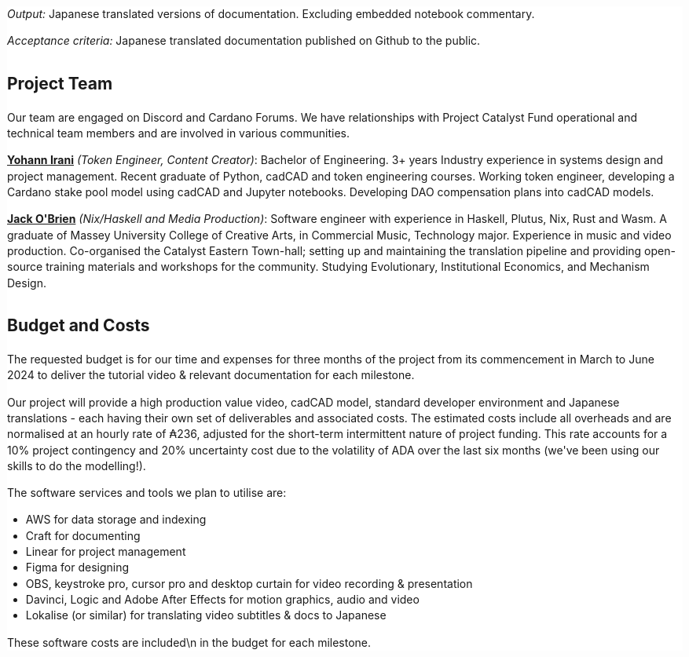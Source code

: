 *Output:* Japanese translated versions of documentation. Excluding embedded notebook commentary.

*Acceptance criteria:* Japanese translated documentation published on Github to the public.

## Project Team

Our team are engaged on Discord and Cardano Forums. We have relationships with Project Catalyst 
Fund operational and technical team members and are involved in various communities.

**[Yohann Irani](https://twitter.com/Yohannirani)** *(Token Engineer, Content Creator)*:
Bachelor of Engineering. 3+ years Industry experience in systems design and project management. 
Recent graduate of Python, cadCAD and token engineering courses. Working token engineer, developing 
a Cardano stake pool model using cadCAD and Jupyter notebooks. Developing DAO compensation plans 
into cadCAD models.

**[Jack O'Brien](https://poly.me/parduseidolon)** *(Nix/Haskell and Media Production)*:
Software engineer with experience in Haskell, Plutus, Nix, Rust and Wasm. A graduate of Massey University 
College of Creative Arts, in Commercial Music, Technology major. Experience in music and video production. 
Co-organised the Catalyst Eastern Town-hall; setting up and maintaining the translation pipeline and 
providing open-source training materials and workshops for the community. Studying Evolutionary, 
Institutional Economics, and Mechanism Design.

## Budget and Costs

The requested budget is for our time and expenses for three months of the project from its commencement 
in March to June 2024 to deliver the tutorial video & relevant documentation for each milestone.

Our project will provide a high production value video, cadCAD model, standard developer environment and
Japanese translations - each having their own set of deliverables and associated costs. The estimated 
costs include all overheads and are normalised at an hourly rate of ₳236, adjusted for the short-term 
intermittent nature of project funding. This rate accounts for a 10% project contingency and 20% 
uncertainty cost due to the volatility of ADA over the last six months (we've been using our skills to 
do the modelling!).

The software services and tools we plan to utilise are:

- AWS for data storage and indexing
- Craft for documenting
- Linear for project management
- Figma for designing
- OBS, keystroke pro, cursor pro and desktop curtain for video recording & presentation
- Davinci, Logic and Adobe After Effects for motion graphics, audio and video
- Lokalise (or similar) for translating video subtitles & docs to Japanese

These software costs are included\n in the budget for each milestone.
